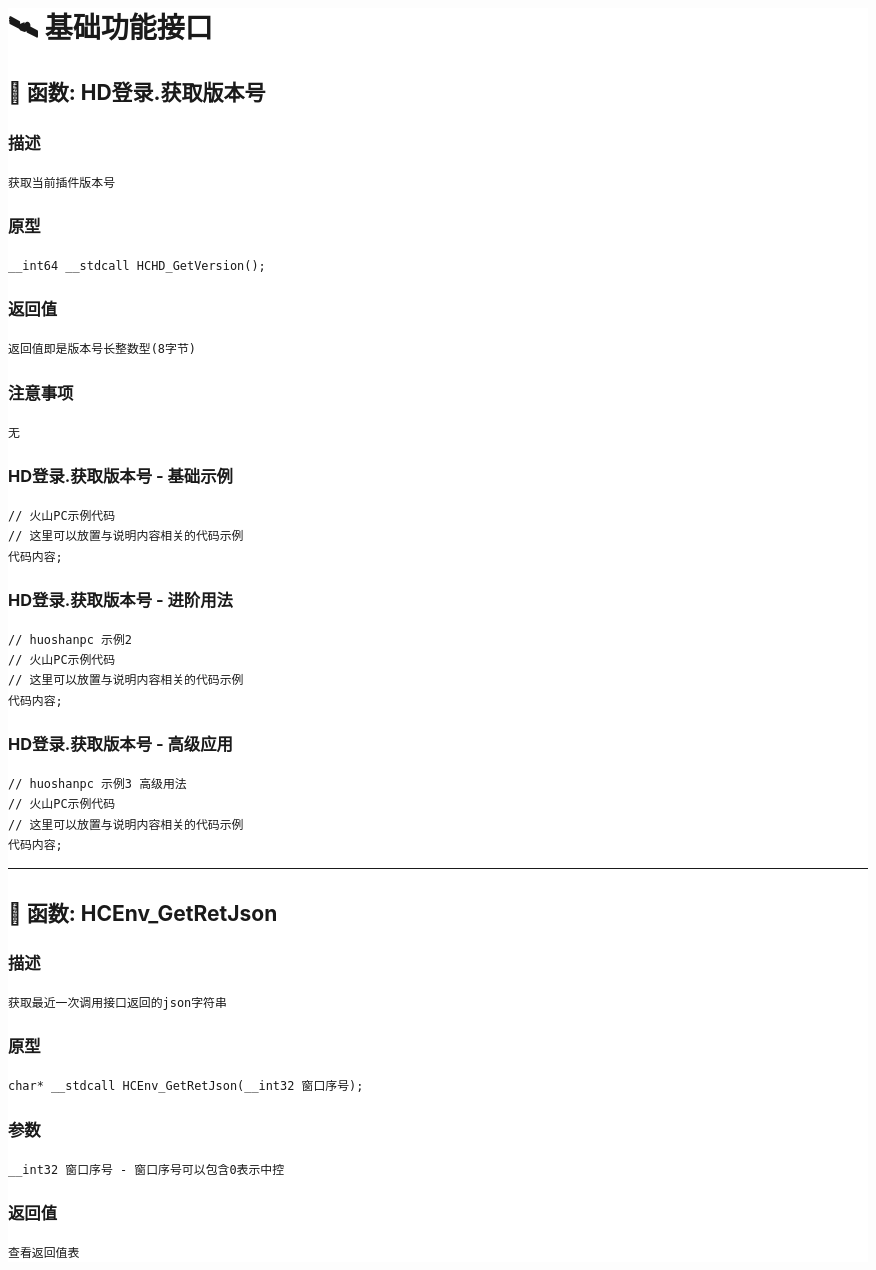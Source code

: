# 🛰️ 基础功能接口
## 📌 函数: HD登录.获取版本号
### 描述
```
获取当前插件版本号
```
### 原型
```
__int64 __stdcall HCHD_GetVersion();
```
### 返回值
```
返回值即是版本号长整数型(8字节)
```
### 注意事项
```
无
```
### HD登录.获取版本号 - 基础示例
```
// 火山PC示例代码
// 这里可以放置与说明内容相关的代码示例
代码内容;
```
### HD登录.获取版本号 - 进阶用法
```
// huoshanpc 示例2
// 火山PC示例代码
// 这里可以放置与说明内容相关的代码示例
代码内容;
```
### HD登录.获取版本号 - 高级应用
```
// huoshanpc 示例3 高级用法
// 火山PC示例代码
// 这里可以放置与说明内容相关的代码示例
代码内容;
```

---
## 📌 函数: HCEnv_GetRetJson
### 描述
```
获取最近一次调用接口返回的json字符串
```
### 原型
```
char* __stdcall HCEnv_GetRetJson(__int32 窗口序号);
```
### 参数
```
__int32 窗口序号 - 窗口序号可以包含0表示中控
```
### 返回值
```
查看返回值表
```